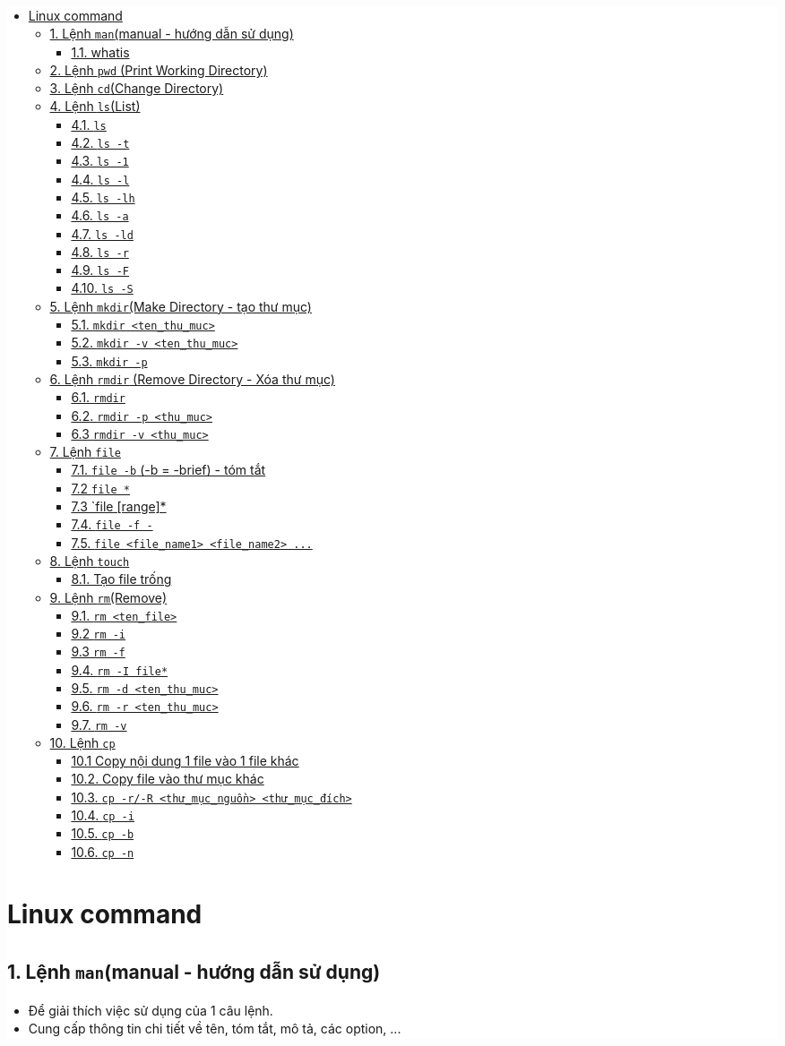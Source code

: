 - [Linux command](#linux-command)
  - [1. Lệnh `man`(manual - hướng dẫn sử dụng)](#1-lệnh-manmanual---hướng-dẫn-sử-dụng)
    - [1.1. whatis](#11-whatis)
  - [2. Lệnh `pwd` (Print Working Directory)](#2-lệnh-pwd-print-working-directory)
  - [3. Lệnh `cd`(Change Directory)](#3-lệnh-cdchange-directory)
  - [4. Lệnh `ls`(List)](#4-lệnh-lslist)
    - [4.1. `ls`](#41-ls)
    - [4.2. `ls -t`](#42-ls--t)
    - [4.3. `ls -1`](#43-ls--1)
    - [4.4. `ls -l`](#44-ls--l)
    - [4.5. `ls -lh`](#45-ls--lh)
    - [4.6. `ls -a`](#46-ls--a)
    - [4.7. `ls -ld`](#47-ls--ld)
    - [4.8. `ls -r`](#48-ls--r)
    - [4.9. `ls -F`](#49-ls--f)
    - [4.10. `ls -S`](#410-ls--s)
  - [5. Lệnh `mkdir`(Make Directory - tạo thư mục)](#5-lệnh-mkdirmake-directory---tạo-thư-mục)
    - [5.1. `mkdir <ten_thu_muc>`](#51-mkdir-ten_thu_muc)
    - [5.2. `mkdir -v <ten_thu_muc>`](#52-mkdir--v-ten_thu_muc)
    - [5.3. `mkdir -p`](#53-mkdir--p)
  - [6. Lệnh `rmdir` (Remove Directory - Xóa thư mục)](#6-lệnh-rmdir-remove-directory---xóa-thư-mục)
    - [6.1. `rmdir`](#61-rmdir)
    - [6.2. `rmdir -p <thu_muc>`](#62-rmdir--p-thu_muc)
    - [6.3 `rmdir -v <thu_muc>`](#63-rmdir--v-thu_muc)
  - [7. Lệnh `file`](#7-lệnh-file)
    - [7.1. `file -b` (-b = -brief) - tóm tắt](#71-file--b--b---brief---tóm-tắt)
    - [7.2 `file *`](#72-file-)
    - [7.3 \`file \[range\]\*](#73-file-range)
    - [7.4. `file -f -`](#74-file--f--)
    - [7.5. `file <file_name1> <file_name2> ...`](#75-file-file_name1-file_name2-)
  - [8. Lệnh `touch`](#8-lệnh-touch)
    - [8.1. Tạo file trống](#81-tạo-file-trống)
  - [9. Lệnh `rm`(Remove)](#9-lệnh-rmremove)
    - [9.1. `rm <ten_file>`](#91-rm-ten_file)
    - [9.2 `rm -i`](#92-rm--i)
    - [9.3 `rm -f`](#93-rm--f)
    - [9.4. `rm -I file*`](#94-rm--i-file)
    - [9.5. `rm -d <ten_thu_muc>`](#95-rm--d-ten_thu_muc)
    - [9.6. `rm -r <ten_thu_muc>`](#96-rm--r-ten_thu_muc)
    - [9.7. `rm -v`](#97-rm--v)
  - [10. Lệnh `cp`](#10-lệnh-cp)
    - [10.1 Copy nội dung 1 file vào 1 file khác](#101-copy-nội-dung-1-file-vào-1-file-khác)
    - [10.2. Copy file vào thư mục khác](#102-copy-file-vào-thư-mục-khác)
    - [10.3. `cp -r/-R <thư_mục_nguồn> <thư_mục_đích>`](#103-cp--r-r-thư_mục_nguồn-thư_mục_đích)
    - [10.4. `cp -i`](#104-cp--i)
    - [10.5. `cp -b`](#105-cp--b)
    - [10.6. `cp -n`](#106-cp--n)


# Linux command
## 1. Lệnh `man`(manual - hướng dẫn sử dụng)
- Để giải thích việc sử dụng của 1 câu lệnh. 
- Cung cấp thông tin chi tiết về tên, tóm tắt, mô tả, các option, ...
